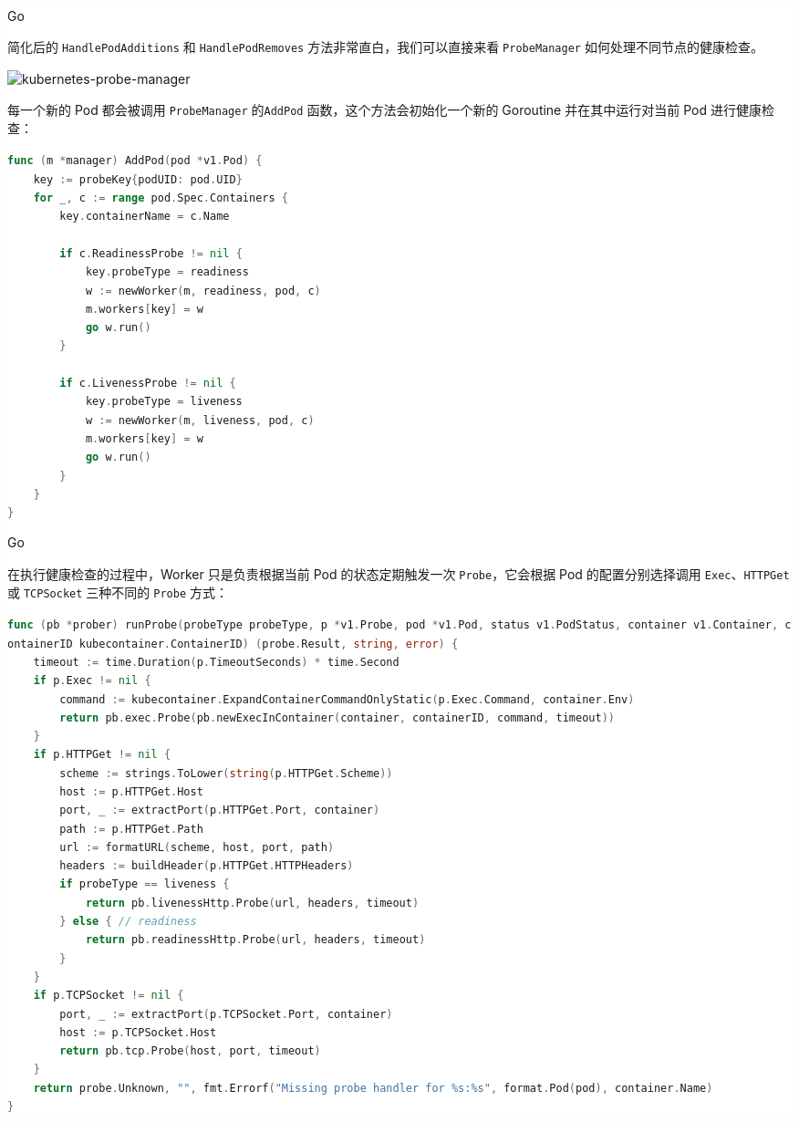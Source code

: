 Go

简化后的 `HandlePodAdditions` 和 `HandlePodRemoves` 方法非常直白，我们可以直接来看 `ProbeManager` 如何处理不同节点的健康检查。

![kubernetes-probe-manager](https://img.draveness.me/2018-12-25-kubernetes-probe-manager.png)

每一个新的 Pod 都会被调用 `ProbeManager` 的`AddPod` 函数，这个方法会初始化一个新的 Goroutine 并在其中运行对当前 Pod 进行健康检查：

```go
func (m *manager) AddPod(pod *v1.Pod) {
	key := probeKey{podUID: pod.UID}
	for _, c := range pod.Spec.Containers {
		key.containerName = c.Name

		if c.ReadinessProbe != nil {
			key.probeType = readiness
			w := newWorker(m, readiness, pod, c)
			m.workers[key] = w
			go w.run()
		}

		if c.LivenessProbe != nil {
			key.probeType = liveness
			w := newWorker(m, liveness, pod, c)
			m.workers[key] = w
			go w.run()
		}
	}
}
```

Go

在执行健康检查的过程中，Worker 只是负责根据当前 Pod 的状态定期触发一次 `Probe`，它会根据 Pod 的配置分别选择调用 `Exec`、`HTTPGet` 或 `TCPSocket` 三种不同的 `Probe` 方式：

```go
func (pb *prober) runProbe(probeType probeType, p *v1.Probe, pod *v1.Pod, status v1.PodStatus, container v1.Container, containerID kubecontainer.ContainerID) (probe.Result, string, error) {
	timeout := time.Duration(p.TimeoutSeconds) * time.Second
	if p.Exec != nil {
		command := kubecontainer.ExpandContainerCommandOnlyStatic(p.Exec.Command, container.Env)
		return pb.exec.Probe(pb.newExecInContainer(container, containerID, command, timeout))
	}
	if p.HTTPGet != nil {
		scheme := strings.ToLower(string(p.HTTPGet.Scheme))
		host := p.HTTPGet.Host
		port, _ := extractPort(p.HTTPGet.Port, container)
		path := p.HTTPGet.Path
		url := formatURL(scheme, host, port, path)
		headers := buildHeader(p.HTTPGet.HTTPHeaders)
		if probeType == liveness {
			return pb.livenessHttp.Probe(url, headers, timeout)
		} else { // readiness
			return pb.readinessHttp.Probe(url, headers, timeout)
		}
	}
	if p.TCPSocket != nil {
		port, _ := extractPort(p.TCPSocket.Port, container)
		host := p.TCPSocket.Host
		return pb.tcp.Probe(host, port, timeout)
	}
	return probe.Unknown, "", fmt.Errorf("Missing probe handler for %s:%s", format.Pod(pod), container.Name)
}
```
